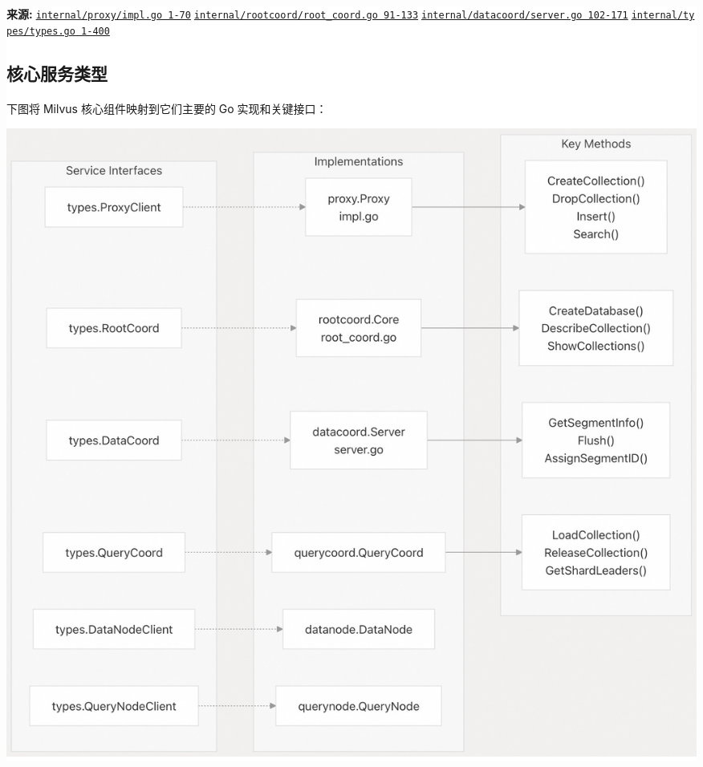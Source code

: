 **来源:** [`internal/proxy/impl.go 1-70`](https://github.com/milvus-io/milvus/blob/18371773/internal/proxy/impl.go#L1-L70) [`internal/rootcoord/root_coord.go 91-133`](https://github.com/milvus-io/milvus/blob/18371773/internal/rootcoord/root_coord.go#L91-L133) [`internal/datacoord/server.go 102-171`](https://github.com/milvus-io/milvus/blob/18371773/internal/datacoord/server.go#L102-L171) [`internal/types/types.go 1-400`](https://github.com/milvus-io/milvus/blob/18371773/internal/types/types.go#L1-L400)  
  
## 核心服务类型  
  
下图将 Milvus 核心组件映射到它们主要的 Go 实现和关键接口：  
  
![pic](20251024_16_pic_002.jpg)  
  